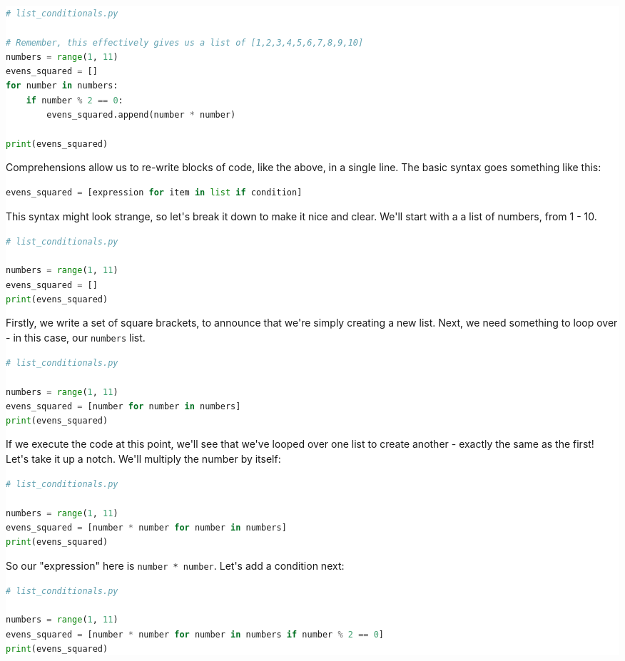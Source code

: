 ```python
# list_conditionals.py

# Remember, this effectively gives us a list of [1,2,3,4,5,6,7,8,9,10]
numbers = range(1, 11)
evens_squared = []
for number in numbers:
    if number % 2 == 0:
        evens_squared.append(number * number)

print(evens_squared)
```

Comprehensions allow us to re-write blocks of code, like the above, in a single line. The basic syntax goes something like this:

```python
evens_squared = [expression for item in list if condition]
```

This syntax might look strange, so let's break it down to make it nice and clear. We'll start with a a list of numbers, from 1 - 10.

```python
# list_conditionals.py

numbers = range(1, 11)
evens_squared = []
print(evens_squared)
```

Firstly, we write a set of square brackets, to announce that we're simply creating a new list. Next, we need something to loop over - in this case, our `numbers` list.

```python
# list_conditionals.py

numbers = range(1, 11)
evens_squared = [number for number in numbers]
print(evens_squared)
```

If we execute the code at this point, we'll see that we've looped over one list to create another - exactly the same as the first! Let's take it up a notch. We'll multiply the number by itself:

```python
# list_conditionals.py

numbers = range(1, 11)
evens_squared = [number * number for number in numbers]
print(evens_squared)
```

So our "expression" here is `number * number`. Let's add a condition next:

```python
# list_conditionals.py

numbers = range(1, 11)
evens_squared = [number * number for number in numbers if number % 2 == 0]
print(evens_squared)
```
